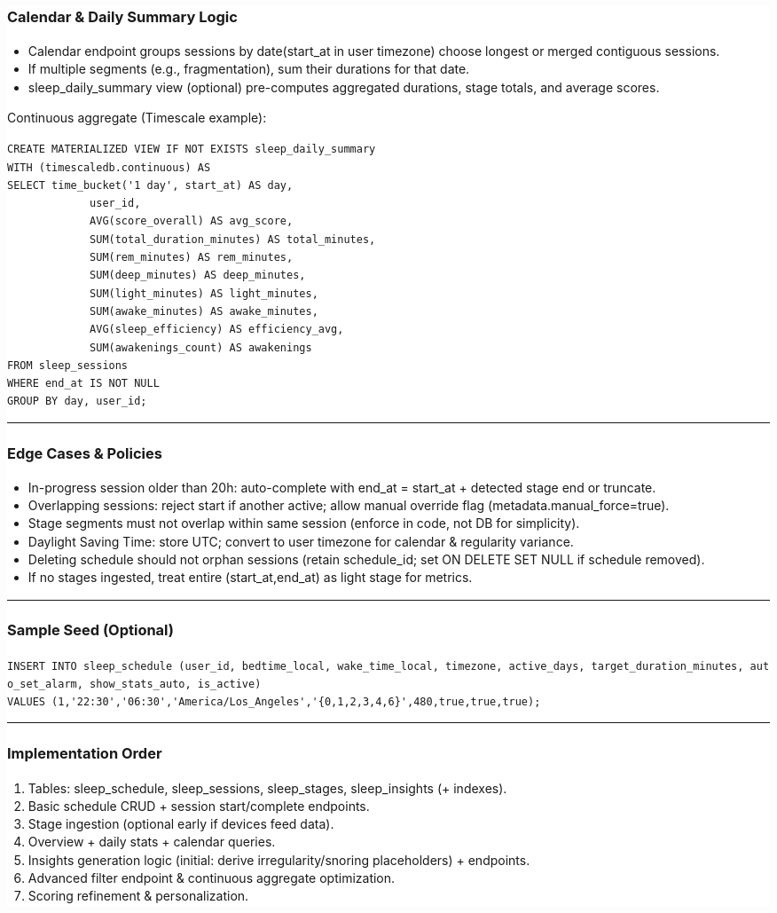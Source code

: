 
### Calendar & Daily Summary Logic
* Calendar endpoint groups sessions by date(start_at in user timezone) choose longest or merged contiguous sessions.
* If multiple segments (e.g., fragmentation), sum their durations for that date.
* sleep_daily_summary view (optional) pre-computes aggregated durations, stage totals, and average scores.

Continuous aggregate (Timescale example):
```
CREATE MATERIALIZED VIEW IF NOT EXISTS sleep_daily_summary
WITH (timescaledb.continuous) AS
SELECT time_bucket('1 day', start_at) AS day,
			 user_id,
			 AVG(score_overall) AS avg_score,
			 SUM(total_duration_minutes) AS total_minutes,
			 SUM(rem_minutes) AS rem_minutes,
			 SUM(deep_minutes) AS deep_minutes,
			 SUM(light_minutes) AS light_minutes,
			 SUM(awake_minutes) AS awake_minutes,
			 AVG(sleep_efficiency) AS efficiency_avg,
			 SUM(awakenings_count) AS awakenings
FROM sleep_sessions
WHERE end_at IS NOT NULL
GROUP BY day, user_id;
```

---

### Edge Cases & Policies
* In-progress session older than 20h: auto-complete with end_at = start_at + detected stage end or truncate.
* Overlapping sessions: reject start if another active; allow manual override flag (metadata.manual_force=true).
* Stage segments must not overlap within same session (enforce in code, not DB for simplicity).
* Daylight Saving Time: store UTC; convert to user timezone for calendar & regularity variance.
* Deleting schedule should not orphan sessions (retain schedule_id; set ON DELETE SET NULL if schedule removed).
* If no stages ingested, treat entire (start_at,end_at) as light stage for metrics.

---

### Sample Seed (Optional)
```
INSERT INTO sleep_schedule (user_id, bedtime_local, wake_time_local, timezone, active_days, target_duration_minutes, auto_set_alarm, show_stats_auto, is_active)
VALUES (1,'22:30','06:30','America/Los_Angeles','{0,1,2,3,4,6}',480,true,true,true);
```

---

### Implementation Order
1. Tables: sleep_schedule, sleep_sessions, sleep_stages, sleep_insights (+ indexes).
2. Basic schedule CRUD + session start/complete endpoints.
3. Stage ingestion (optional early if devices feed data).
4. Overview + daily stats + calendar queries.
5. Insights generation logic (initial: derive irregularity/snoring placeholders) + endpoints.
6. Advanced filter endpoint & continuous aggregate optimization.
7. Scoring refinement & personalization.
